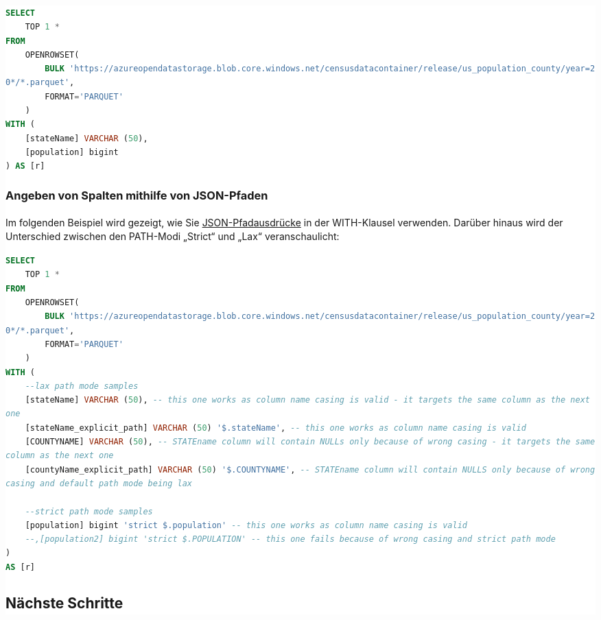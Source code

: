 ```sql
SELECT 
    TOP 1 *
FROM  
    OPENROWSET(
        BULK 'https://azureopendatastorage.blob.core.windows.net/censusdatacontainer/release/us_population_county/year=20*/*.parquet',
        FORMAT='PARQUET'
    )
WITH (
    [stateName] VARCHAR (50),
    [population] bigint
) AS [r]
```

### <a name="specify-columns-using-json-paths"></a>Angeben von Spalten mithilfe von JSON-Pfaden

Im folgenden Beispiel wird gezeigt, wie Sie [JSON-Pfadausdrücke](https://docs.microsoft.com/sql/relational-databases/json/json-path-expressions-sql-server?view=sql-server-ver15) in der WITH-Klausel verwenden. Darüber hinaus wird der Unterschied zwischen den PATH-Modi „Strict“ und „Lax“ veranschaulicht: 

```sql
SELECT 
    TOP 1 *
FROM  
    OPENROWSET(
        BULK 'https://azureopendatastorage.blob.core.windows.net/censusdatacontainer/release/us_population_county/year=20*/*.parquet',
        FORMAT='PARQUET'
    )
WITH (
    --lax path mode samples
    [stateName] VARCHAR (50), -- this one works as column name casing is valid - it targets the same column as the next one
    [stateName_explicit_path] VARCHAR (50) '$.stateName', -- this one works as column name casing is valid
    [COUNTYNAME] VARCHAR (50), -- STATEname column will contain NULLs only because of wrong casing - it targets the same column as the next one
    [countyName_explicit_path] VARCHAR (50) '$.COUNTYNAME', -- STATEname column will contain NULLS only because of wrong casing and default path mode being lax

    --strict path mode samples
    [population] bigint 'strict $.population' -- this one works as column name casing is valid
    --,[population2] bigint 'strict $.POPULATION' -- this one fails because of wrong casing and strict path mode
)
AS [r]
```

## <a name="next-steps"></a>Nächste Schritte
